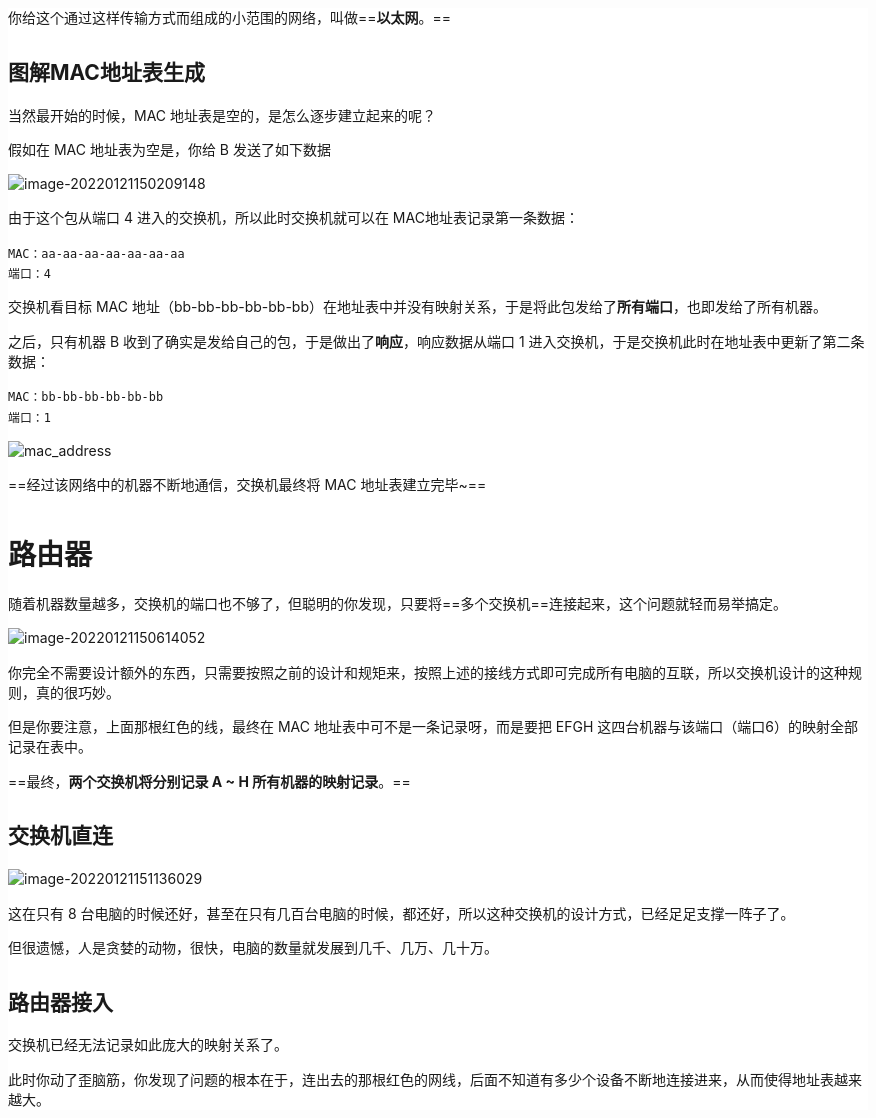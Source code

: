 你给这个通过这样传输方式而组成的小范围的网络，叫做==**以太网**。==

## 图解MAC地址表生成

当然最开始的时候，MAC 地址表是空的，是怎么逐步建立起来的呢？

假如在 MAC 地址表为空是，你给 B 发送了如下数据

![image-20220121150209148](http://book.bikongge.com/sre/2024-linux/image-20220121150209148.png)

由于这个包从端口 4 进入的交换机，所以此时交换机就可以在 MAC地址表记录第一条数据：

```
MAC：aa-aa-aa-aa-aa-aa-aa
端口：4
```

交换机看目标 MAC 地址（bb-bb-bb-bb-bb-bb）在地址表中并没有映射关系，于是将此包发给了**所有端口**，也即发给了所有机器。

之后，只有机器 B 收到了确实是发给自己的包，于是做出了**响应**，响应数据从端口 1 进入交换机，于是交换机此时在地址表中更新了第二条数据：

```
MAC：bb-bb-bb-bb-bb-bb
端口：1
```

![mac_address](http://book.bikongge.com/sre/2024-linux/mac_address.gif)

==经过该网络中的机器不断地通信，交换机最终将 MAC 地址表建立完毕~==

# 路由器

随着机器数量越多，交换机的端口也不够了，但聪明的你发现，只要将==多个交换机==连接起来，这个问题就轻而易举搞定。

![image-20220121150614052](http://book.bikongge.com/sre/2024-linux/image-20220121150614052.png)

你完全不需要设计额外的东西，只需要按照之前的设计和规矩来，按照上述的接线方式即可完成所有电脑的互联，所以交换机设计的这种规则，真的很巧妙。

但是你要注意，上面那根红色的线，最终在 MAC 地址表中可不是一条记录呀，而是要把 EFGH 这四台机器与该端口（端口6）的映射全部记录在表中。

==最终，**两个交换机将分别记录 A ~ H 所有机器的映射记录**。==

## 交换机直连

![image-20220121151136029](http://book.bikongge.com/sre/2024-linux/image-20220121151136029.png)

这在只有 8 台电脑的时候还好，甚至在只有几百台电脑的时候，都还好，所以这种交换机的设计方式，已经足足支撑一阵子了。

但很遗憾，人是贪婪的动物，很快，电脑的数量就发展到几千、几万、几十万。

## 路由器接入

交换机已经无法记录如此庞大的映射关系了。

此时你动了歪脑筋，你发现了问题的根本在于，连出去的那根红色的网线，后面不知道有多少个设备不断地连接进来，从而使得地址表越来越大。
